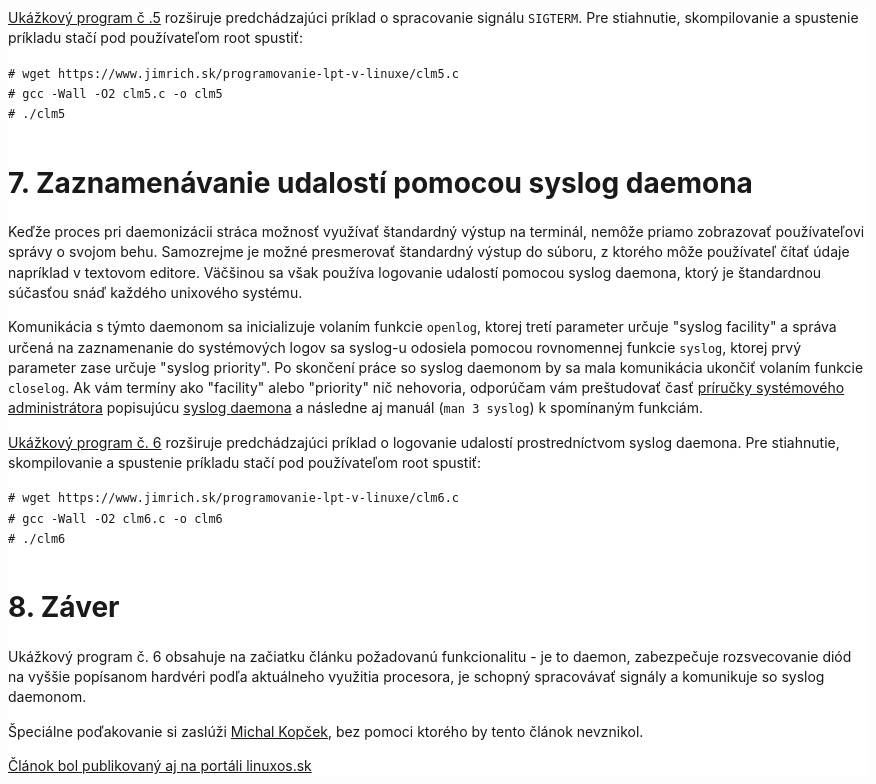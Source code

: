[Ukážkový program č .5][10] rozširuje predchádzajúci príklad o spracovanie signálu `SIGTERM`. 
Pre stiahnutie, skompilovanie a spustenie príkladu stačí pod používateľom root spustiť:

```
# wget https://www.jimrich.sk/programovanie-lpt-v-linuxe/clm5.c
# gcc -Wall -O2 clm5.c -o clm5
# ./clm5
```

# 7. Zaznamenávanie udalostí pomocou syslog daemona

Keďže proces pri daemonizácii stráca možnosť využívať štandardný výstup na terminál, nemôže priamo zobrazovať používateľovi správy o svojom behu. 
Samozrejme je možné presmerovať štandardný výstup do súboru, z ktorého môže používateľ čítať údaje napríklad v textovom editore. 
Väčšinou sa však používa logovanie udalostí pomocou syslog daemona, ktorý je štandardnou súčasťou snáď každého unixového systému.

Komunikácia s týmto daemonom sa inicializuje volaním funkcie `openlog`, ktorej tretí parameter určuje "syslog facility" a správa určená na zaznamenanie do systémových logov sa syslog-u odosiela pomocou rovnomennej funkcie `syslog`, ktorej prvý parameter zase určuje "syslog priority". 
Po skončení práce so syslog daemonom by sa mala komunikácia ukončiť volaním funkcie `closelog`. 
Ak vám termíny ako "facility" alebo "priority" nič nehovoria, odporúčam vám preštudovať časť [príručky systémového administrátora][11] popisujúcu [syslog daemona][12] a následne aj manuál (`man 3 syslog`) k spomínaným funkciám.

[Ukážkový program č. 6][13] rozširuje predchádzajúci príklad o logovanie udalostí prostredníctvom syslog daemona. 
Pre stiahnutie, skompilovanie a spustenie príkladu stačí pod používateľom root spustiť:

```
# wget https://www.jimrich.sk/programovanie-lpt-v-linuxe/clm6.c
# gcc -Wall -O2 clm6.c -o clm6
# ./clm6
```

# 8. Záver

Ukážkový program č. 6 obsahuje na začiatku článku požadovanú funkcionalitu - je to daemon, zabezpečuje rozsvecovanie diód na vyššie popísanom hardvéri podľa aktuálneho využitia procesora, je schopný spracovávať signály a komunikuje so syslog daemonom.

Špeciálne poďakovanie si zaslúži [Michal Kopček][14], bez pomoci ktorého by tento článok nevznikol.

[Článok bol publikovaný aj na portáli linuxos.sk][15]


[1]: https://www.hw.cz/
[2]: clm1.c
[3]: clm2.c
[4]: http://seiichisato.jp/dockapps/
[5]: clm3.c
[6]: https://en.wikipedia.org/wiki/Daemon_(computing)
[7]: http://www.itp.uzh.ch/%7Edpotter/howto/daemonize
[8]: clm4.c
[9]: /kurz-linuxu/
[10]: clm5.c
[11]: http://deja-vix.sk/sysadmin/
[12]: http://deja-vix.sk/sysadmin/log.html#syslogd
[13]: clm6.c
[14]: http://kopcek.eu/
[15]: https://linuxos.sk/clanok/programovanie-lpt-v-linuxe/